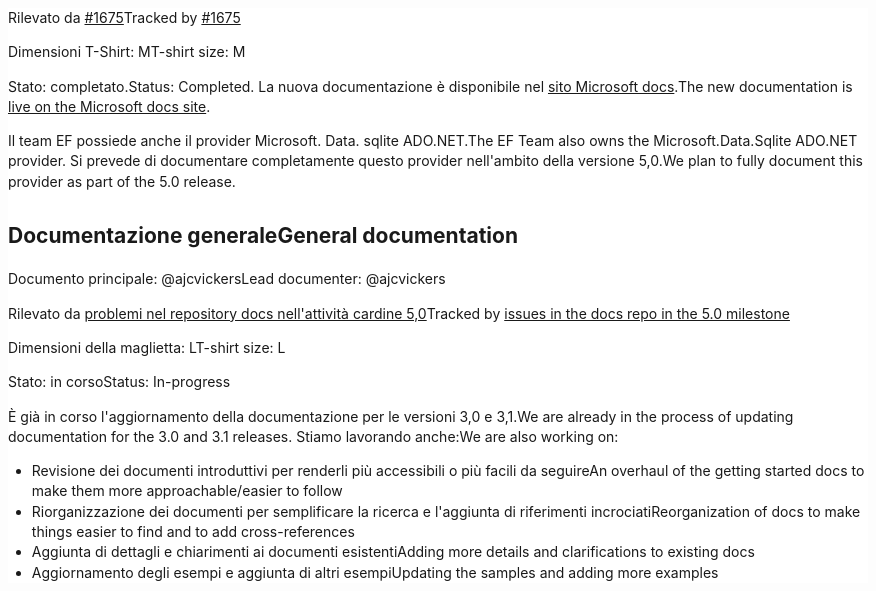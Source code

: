<span data-ttu-id="7f29d-264">Rilevato da [#1675](https://github.com/dotnet/EntityFramework.Docs/issues/1675)</span><span class="sxs-lookup"><span data-stu-id="7f29d-264">Tracked by [#1675](https://github.com/dotnet/EntityFramework.Docs/issues/1675)</span></span>

<span data-ttu-id="7f29d-265">Dimensioni T-Shirt: M</span><span class="sxs-lookup"><span data-stu-id="7f29d-265">T-shirt size: M</span></span>

<span data-ttu-id="7f29d-266">Stato: completato.</span><span class="sxs-lookup"><span data-stu-id="7f29d-266">Status: Completed.</span></span> <span data-ttu-id="7f29d-267">La nuova documentazione è disponibile nel [sito Microsoft docs](/dotnet/standard/data/sqlite/?tabs=netcore-cli).</span><span class="sxs-lookup"><span data-stu-id="7f29d-267">The new documentation is [live on the Microsoft docs site](/dotnet/standard/data/sqlite/?tabs=netcore-cli).</span></span>

<span data-ttu-id="7f29d-268">Il team EF possiede anche il provider Microsoft. Data. sqlite ADO.NET.</span><span class="sxs-lookup"><span data-stu-id="7f29d-268">The EF Team also owns the Microsoft.Data.Sqlite ADO.NET provider.</span></span> <span data-ttu-id="7f29d-269">Si prevede di documentare completamente questo provider nell'ambito della versione 5,0.</span><span class="sxs-lookup"><span data-stu-id="7f29d-269">We plan to fully document this provider as part of the 5.0 release.</span></span>

## <a name="general-documentation"></a><span data-ttu-id="7f29d-270">Documentazione generale</span><span class="sxs-lookup"><span data-stu-id="7f29d-270">General documentation</span></span>

<span data-ttu-id="7f29d-271">Documento principale: @ajcvickers</span><span class="sxs-lookup"><span data-stu-id="7f29d-271">Lead documenter: @ajcvickers</span></span>

<span data-ttu-id="7f29d-272">Rilevato da [problemi nel repository docs nell'attività cardine 5,0](https://github.com/dotnet/EntityFramework.Docs/issues?utf8=%E2%9C%93&q=is%3Aissue+milestone%3A5.0.0+)</span><span class="sxs-lookup"><span data-stu-id="7f29d-272">Tracked by [issues in the docs repo in the 5.0 milestone](https://github.com/dotnet/EntityFramework.Docs/issues?utf8=%E2%9C%93&q=is%3Aissue+milestone%3A5.0.0+)</span></span>

<span data-ttu-id="7f29d-273">Dimensioni della maglietta: L</span><span class="sxs-lookup"><span data-stu-id="7f29d-273">T-shirt size: L</span></span>

<span data-ttu-id="7f29d-274">Stato: in corso</span><span class="sxs-lookup"><span data-stu-id="7f29d-274">Status: In-progress</span></span>

<span data-ttu-id="7f29d-275">È già in corso l'aggiornamento della documentazione per le versioni 3,0 e 3,1.</span><span class="sxs-lookup"><span data-stu-id="7f29d-275">We are already in the process of updating documentation for the 3.0 and 3.1 releases.</span></span> <span data-ttu-id="7f29d-276">Stiamo lavorando anche:</span><span class="sxs-lookup"><span data-stu-id="7f29d-276">We are also working on:</span></span>

* <span data-ttu-id="7f29d-277">Revisione dei documenti introduttivi per renderli più accessibili o più facili da seguire</span><span class="sxs-lookup"><span data-stu-id="7f29d-277">An overhaul of the getting started docs to make them more approachable/easier to follow</span></span>
* <span data-ttu-id="7f29d-278">Riorganizzazione dei documenti per semplificare la ricerca e l'aggiunta di riferimenti incrociati</span><span class="sxs-lookup"><span data-stu-id="7f29d-278">Reorganization of docs to make things easier to find and to add cross-references</span></span>
* <span data-ttu-id="7f29d-279">Aggiunta di dettagli e chiarimenti ai documenti esistenti</span><span class="sxs-lookup"><span data-stu-id="7f29d-279">Adding more details and clarifications to existing docs</span></span>
* <span data-ttu-id="7f29d-280">Aggiornamento degli esempi e aggiunta di altri esempi</span><span class="sxs-lookup"><span data-stu-id="7f29d-280">Updating the samples and adding more examples</span></span>
